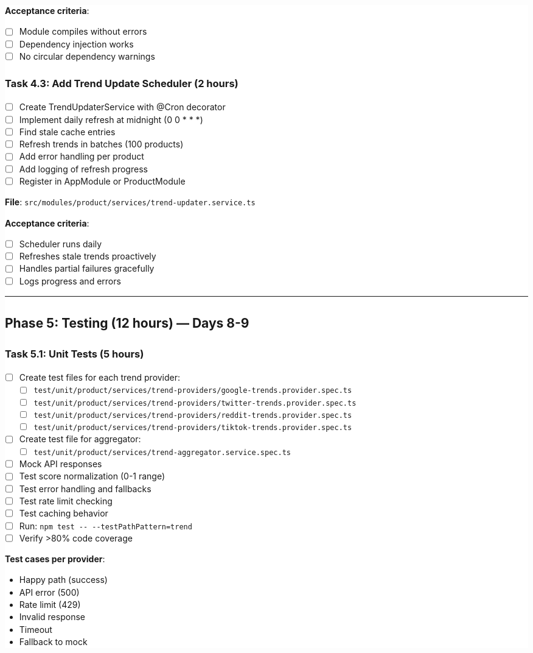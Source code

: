 ```typescript
```

**Acceptance criteria**:
- [ ] Module compiles without errors
- [ ] Dependency injection works
- [ ] No circular dependency warnings

### Task 4.3: Add Trend Update Scheduler (2 hours)
- [ ] Create TrendUpdaterService with @Cron decorator
- [ ] Implement daily refresh at midnight (0 0 * * *)
- [ ] Find stale cache entries
- [ ] Refresh trends in batches (100 products)
- [ ] Add error handling per product
- [ ] Add logging of refresh progress
- [ ] Register in AppModule or ProductModule

**File**: `src/modules/product/services/trend-updater.service.ts`

**Acceptance criteria**:
- [ ] Scheduler runs daily
- [ ] Refreshes stale trends proactively
- [ ] Handles partial failures gracefully
- [ ] Logs progress and errors

---

## Phase 5: Testing (12 hours) — Days 8-9

### Task 5.1: Unit Tests (5 hours)
- [ ] Create test files for each trend provider:
  - [ ] `test/unit/product/services/trend-providers/google-trends.provider.spec.ts`
  - [ ] `test/unit/product/services/trend-providers/twitter-trends.provider.spec.ts`
  - [ ] `test/unit/product/services/trend-providers/reddit-trends.provider.spec.ts`
  - [ ] `test/unit/product/services/trend-providers/tiktok-trends.provider.spec.ts`
- [ ] Create test file for aggregator:
  - [ ] `test/unit/product/services/trend-aggregator.service.spec.ts`
- [ ] Mock API responses
- [ ] Test score normalization (0-1 range)
- [ ] Test error handling and fallbacks
- [ ] Test rate limit checking
- [ ] Test caching behavior
- [ ] Run: `npm test -- --testPathPattern=trend`
- [ ] Verify >80% code coverage

**Test cases per provider**:
- Happy path (success)
- API error (500)
- Rate limit (429)
- Invalid response
- Timeout
- Fallback to mock
